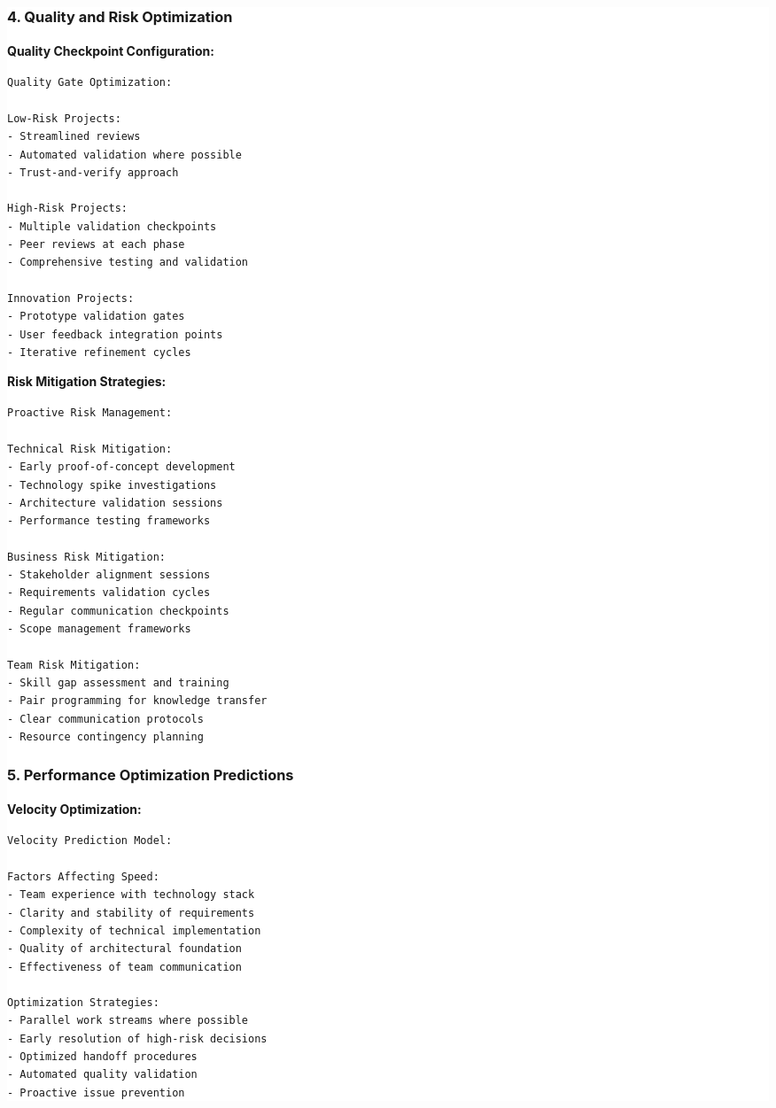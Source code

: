 ### 4. Quality and Risk Optimization

**Quality Checkpoint Configuration:**
```
Quality Gate Optimization:

Low-Risk Projects:
- Streamlined reviews
- Automated validation where possible
- Trust-and-verify approach

High-Risk Projects:
- Multiple validation checkpoints
- Peer reviews at each phase
- Comprehensive testing and validation

Innovation Projects:
- Prototype validation gates
- User feedback integration points
- Iterative refinement cycles
```

**Risk Mitigation Strategies:**
```
Proactive Risk Management:

Technical Risk Mitigation:
- Early proof-of-concept development
- Technology spike investigations
- Architecture validation sessions
- Performance testing frameworks

Business Risk Mitigation:
- Stakeholder alignment sessions
- Requirements validation cycles
- Regular communication checkpoints
- Scope management frameworks

Team Risk Mitigation:
- Skill gap assessment and training
- Pair programming for knowledge transfer
- Clear communication protocols
- Resource contingency planning
```

### 5. Performance Optimization Predictions

**Velocity Optimization:**
```
Velocity Prediction Model:

Factors Affecting Speed:
- Team experience with technology stack
- Clarity and stability of requirements
- Complexity of technical implementation
- Quality of architectural foundation
- Effectiveness of team communication

Optimization Strategies:
- Parallel work streams where possible
- Early resolution of high-risk decisions
- Optimized handoff procedures
- Automated quality validation
- Proactive issue prevention
```
